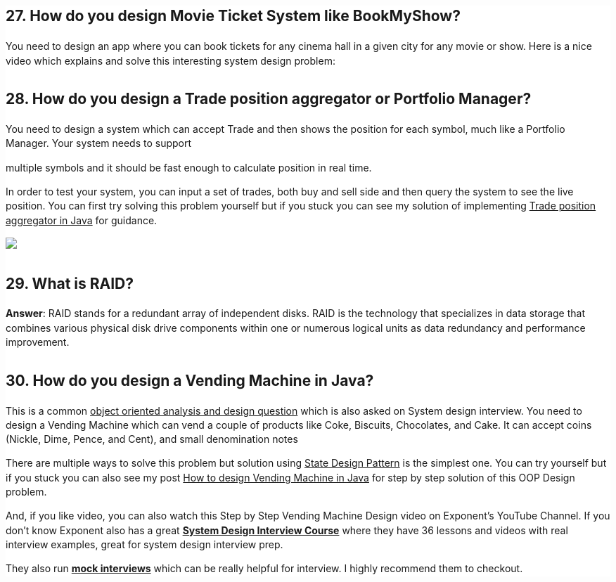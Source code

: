 ## 27\. How do you design Movie Ticket System like BookMyShow?

You need to design an app where you can book tickets for any cinema hall in a given city for any movie or show. Here is a nice video which explains and solve this interesting system design problem:

## **28\. How do you design a Trade position aggregator or Portfolio Manager?**

You need to design a system which can accept Trade and then shows the position for each symbol, much like a Portfolio Manager. Your system needs to support

multiple symbols and it should be fast enough to calculate position in real time.

In order to test your system, you can input a set of trades, both buy and sell side and then query the system to see the live position. You can first try solving this problem yourself but if you stuck you can see my solution of implementing [Trade position aggregator in Java](https://javarevisited.blogspot.com/2022/03/how-to-design-trade-position-calculator.html) for guidance.

![](https://miro.medium.com/v2/resize:fit:872/0*bc2b0LVtgq_BlU7g)

## **29\. What is RAID?**

**Answer**: RAID stands for a redundant array of independent disks. RAID is the technology that specializes in data storage that combines various physical disk drive components within one or numerous logical units as data redundancy and performance improvement.

## **30\. How do you design a Vending Machine in Java?**

This is a common [object oriented analysis and design question](https://medium.com/javarevisited/top-10-object-oriented-analysis-and-design-interview-questions-and-problems-for-experienced-6c3a53b7cb26) which is also asked on System design interview. You need to design a Vending Machine which can vend a couple of products like Coke, Biscuits, Chocolates, and Cake. It can accept coins (Nickle, Dime, Pence, and Cent), and small denomination notes

There are multiple ways to solve this problem but solution using [State Design Pattern](https://javarevisited.blogspot.com/2021/07/state-design-pattern-example-java-vending-machine.html) is the simplest one. You can try yourself but if you stuck you can also see my post [How to design Vending Machine in Java](https://javarevisited.blogspot.com/2016/06/design-vending-machine-in-java.html) for step by step solution of this OOP Design problem.

And, if you like video, you can also watch this Step by Step Vending Machine Design video on Exponent’s YouTube Channel. If you don’t know Exponent also has a great [**System Design Interview Course**](https://www.tryexponent.com/courses/system-design-interview?ref=javinpaul2) where they have 36 lessons and videos with real interview examples, great for system design interview prep.

They also run [**mock interviews**](https://www.tryexponent.com/courses/amazon-interview?ref=javinpaul2) which can be really helpful for interview. I highly recommend them to checkout.
